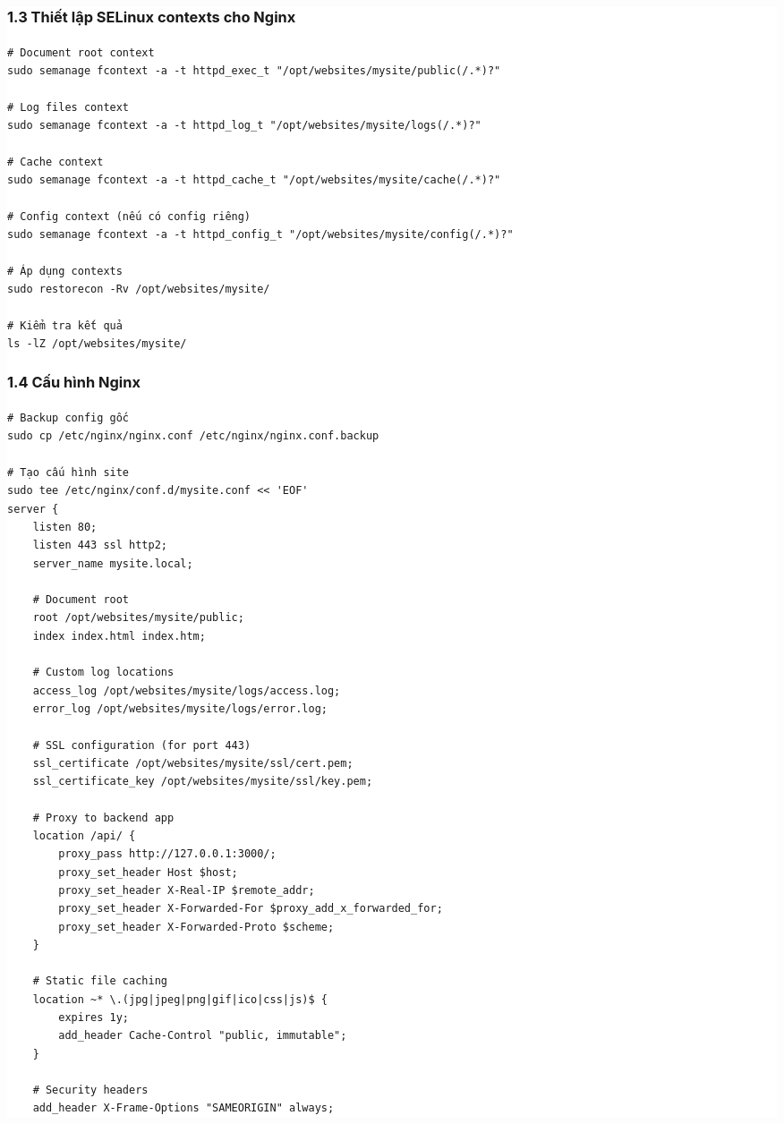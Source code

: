 ### 1.3 Thiết lập SELinux contexts cho Nginx

```
# Document root context
sudo semanage fcontext -a -t httpd_exec_t "/opt/websites/mysite/public(/.*)?"

# Log files context
sudo semanage fcontext -a -t httpd_log_t "/opt/websites/mysite/logs(/.*)?"

# Cache context
sudo semanage fcontext -a -t httpd_cache_t "/opt/websites/mysite/cache(/.*)?"

# Config context (nếu có config riêng)
sudo semanage fcontext -a -t httpd_config_t "/opt/websites/mysite/config(/.*)?"

# Áp dụng contexts
sudo restorecon -Rv /opt/websites/mysite/

# Kiểm tra kết quả
ls -lZ /opt/websites/mysite/
```

### 1.4 Cấu hình Nginx

```
# Backup config gốc
sudo cp /etc/nginx/nginx.conf /etc/nginx/nginx.conf.backup

# Tạo cấu hình site
sudo tee /etc/nginx/conf.d/mysite.conf << 'EOF'
server {
    listen 80;
    listen 443 ssl http2;
    server_name mysite.local;
    
    # Document root
    root /opt/websites/mysite/public;
    index index.html index.htm;
    
    # Custom log locations
    access_log /opt/websites/mysite/logs/access.log;
    error_log /opt/websites/mysite/logs/error.log;
    
    # SSL configuration (for port 443)
    ssl_certificate /opt/websites/mysite/ssl/cert.pem;
    ssl_certificate_key /opt/websites/mysite/ssl/key.pem;
    
    # Proxy to backend app
    location /api/ {
        proxy_pass http://127.0.0.1:3000/;
        proxy_set_header Host $host;
        proxy_set_header X-Real-IP $remote_addr;
        proxy_set_header X-Forwarded-For $proxy_add_x_forwarded_for;
        proxy_set_header X-Forwarded-Proto $scheme;
    }
    
    # Static file caching
    location ~* \.(jpg|jpeg|png|gif|ico|css|js)$ {
        expires 1y;
        add_header Cache-Control "public, immutable";
    }
    
    # Security headers
    add_header X-Frame-Options "SAMEORIGIN" always;
```